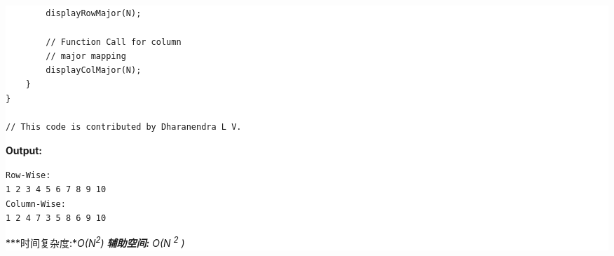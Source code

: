 ```
        displayRowMajor(N);

        // Function Call for column
        // major mapping
        displayColMajor(N);
    }
}

// This code is contributed by Dharanendra L V.
```

**Output:** 

```
Row-Wise:
1 2 3 4 5 6 7 8 9 10 
Column-Wise:
1 2 4 7 3 5 8 6 9 10
```

***时间复杂度:**O(N<sup>2</sup>)*
***辅助空间:** O(N <sup>2</sup> )*